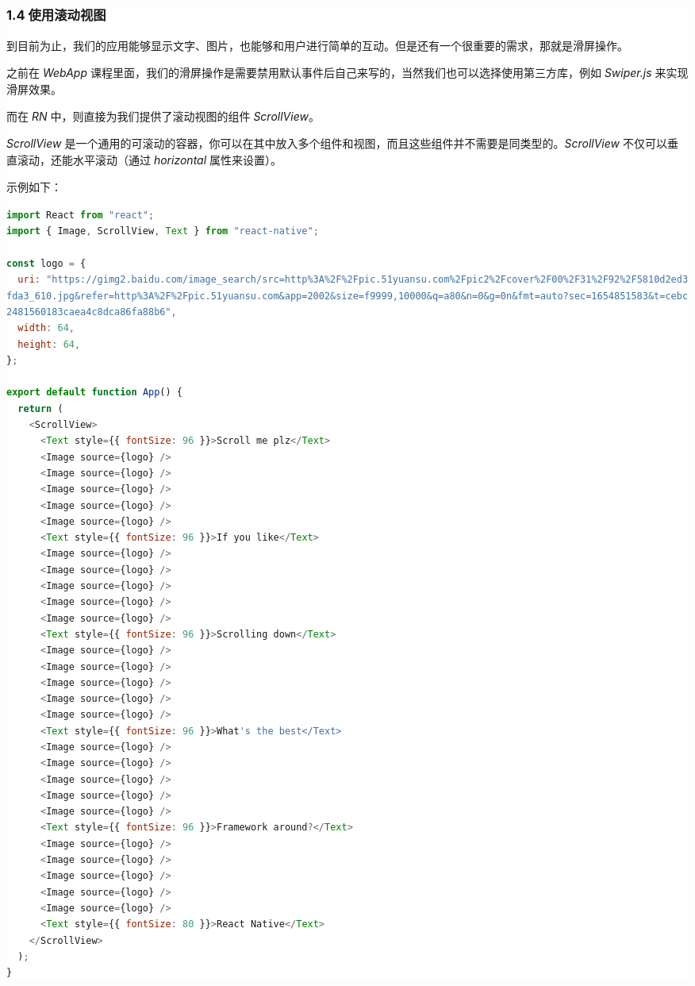 ### 1.4 使用滚动视图

到目前为止，我们的应用能够显示文字、图片，也能够和用户进行简单的互动。但是还有一个很重要的需求，那就是滑屏操作。

之前在 *WebApp* 课程里面，我们的滑屏操作是需要禁用默认事件后自己来写的，当然我们也可以选择使用第三方库，例如 *Swiper.js* 来实现滑屏效果。

而在 *RN* 中，则直接为我们提供了滚动视图的组件 *ScrollView*。

*ScrollView* 是一个通用的可滚动的容器，你可以在其中放入多个组件和视图，而且这些组件并不需要是同类型的。*ScrollView* 不仅可以垂直滚动，还能水平滚动（通过 *horizontal* 属性来设置）。

示例如下：

```js
import React from "react";
import { Image, ScrollView, Text } from "react-native";

const logo = {
  uri: "https://gimg2.baidu.com/image_search/src=http%3A%2F%2Fpic.51yuansu.com%2Fpic2%2Fcover%2F00%2F31%2F92%2F5810d2ed3fda3_610.jpg&refer=http%3A%2F%2Fpic.51yuansu.com&app=2002&size=f9999,10000&q=a80&n=0&g=0n&fmt=auto?sec=1654851583&t=cebc2481560183caea4c8dca86fa88b6",
  width: 64,
  height: 64,
};

export default function App() {
  return (
    <ScrollView>
      <Text style={{ fontSize: 96 }}>Scroll me plz</Text>
      <Image source={logo} />
      <Image source={logo} />
      <Image source={logo} />
      <Image source={logo} />
      <Image source={logo} />
      <Text style={{ fontSize: 96 }}>If you like</Text>
      <Image source={logo} />
      <Image source={logo} />
      <Image source={logo} />
      <Image source={logo} />
      <Image source={logo} />
      <Text style={{ fontSize: 96 }}>Scrolling down</Text>
      <Image source={logo} />
      <Image source={logo} />
      <Image source={logo} />
      <Image source={logo} />
      <Image source={logo} />
      <Text style={{ fontSize: 96 }}>What's the best</Text>
      <Image source={logo} />
      <Image source={logo} />
      <Image source={logo} />
      <Image source={logo} />
      <Image source={logo} />
      <Text style={{ fontSize: 96 }}>Framework around?</Text>
      <Image source={logo} />
      <Image source={logo} />
      <Image source={logo} />
      <Image source={logo} />
      <Image source={logo} />
      <Text style={{ fontSize: 80 }}>React Native</Text>
    </ScrollView>
  );
}
```
